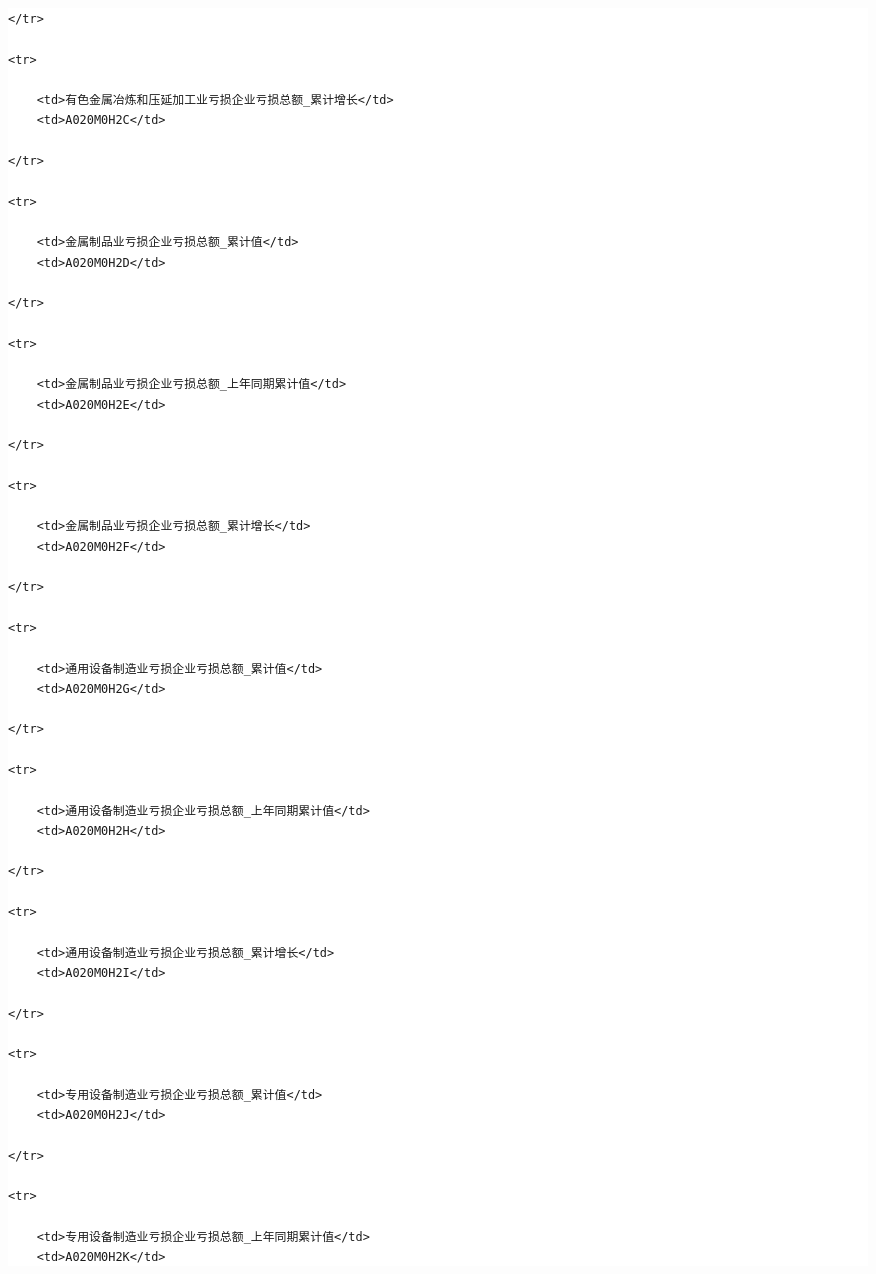     </tr>
    
    <tr>

        <td>有色金属冶炼和压延加工业亏损企业亏损总额_累计增长</td>
        <td>A020M0H2C</td>

    </tr>
    
    <tr>

        <td>金属制品业亏损企业亏损总额_累计值</td>
        <td>A020M0H2D</td>

    </tr>
    
    <tr>

        <td>金属制品业亏损企业亏损总额_上年同期累计值</td>
        <td>A020M0H2E</td>

    </tr>
    
    <tr>

        <td>金属制品业亏损企业亏损总额_累计增长</td>
        <td>A020M0H2F</td>

    </tr>
    
    <tr>

        <td>通用设备制造业亏损企业亏损总额_累计值</td>
        <td>A020M0H2G</td>

    </tr>
    
    <tr>

        <td>通用设备制造业亏损企业亏损总额_上年同期累计值</td>
        <td>A020M0H2H</td>

    </tr>
    
    <tr>

        <td>通用设备制造业亏损企业亏损总额_累计增长</td>
        <td>A020M0H2I</td>

    </tr>
    
    <tr>

        <td>专用设备制造业亏损企业亏损总额_累计值</td>
        <td>A020M0H2J</td>

    </tr>
    
    <tr>

        <td>专用设备制造业亏损企业亏损总额_上年同期累计值</td>
        <td>A020M0H2K</td>
